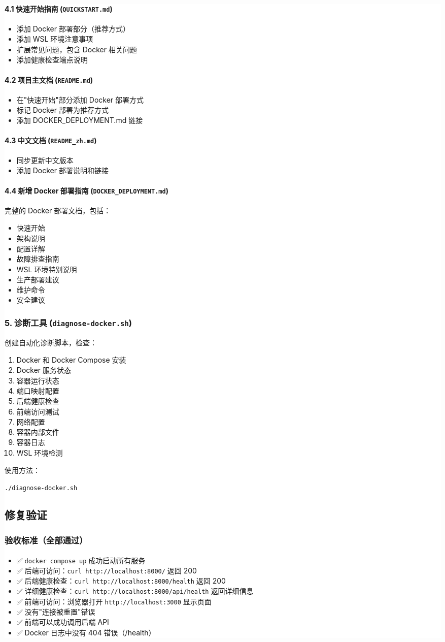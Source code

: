 #### 4.1 快速开始指南 (`QUICKSTART.md`)
- 添加 Docker 部署部分（推荐方式）
- 添加 WSL 环境注意事项
- 扩展常见问题，包含 Docker 相关问题
- 添加健康检查端点说明

#### 4.2 项目主文档 (`README.md`)
- 在"快速开始"部分添加 Docker 部署方式
- 标记 Docker 部署为推荐方式
- 添加 DOCKER_DEPLOYMENT.md 链接

#### 4.3 中文文档 (`README_zh.md`)
- 同步更新中文版本
- 添加 Docker 部署说明和链接

#### 4.4 新增 Docker 部署指南 (`DOCKER_DEPLOYMENT.md`)
完整的 Docker 部署文档，包括：
- 快速开始
- 架构说明
- 配置详解
- 故障排查指南
- WSL 环境特别说明
- 生产部署建议
- 维护命令
- 安全建议

### 5. 诊断工具 (`diagnose-docker.sh`)

创建自动化诊断脚本，检查：
1. Docker 和 Docker Compose 安装
2. Docker 服务状态
3. 容器运行状态
4. 端口映射配置
5. 后端健康检查
6. 前端访问测试
7. 网络配置
8. 容器内部文件
9. 容器日志
10. WSL 环境检测

使用方法：
```bash
./diagnose-docker.sh
```

## 修复验证

### 验收标准（全部通过）

- ✅ `docker compose up` 成功启动所有服务
- ✅ 后端可访问：`curl http://localhost:8000/` 返回 200
- ✅ 后端健康检查：`curl http://localhost:8000/health` 返回 200
- ✅ 详细健康检查：`curl http://localhost:8000/api/health` 返回详细信息
- ✅ 前端可访问：浏览器打开 `http://localhost:3000` 显示页面
- ✅ 没有"连接被重置"错误
- ✅ 前端可以成功调用后端 API
- ✅ Docker 日志中没有 404 错误（/health）
